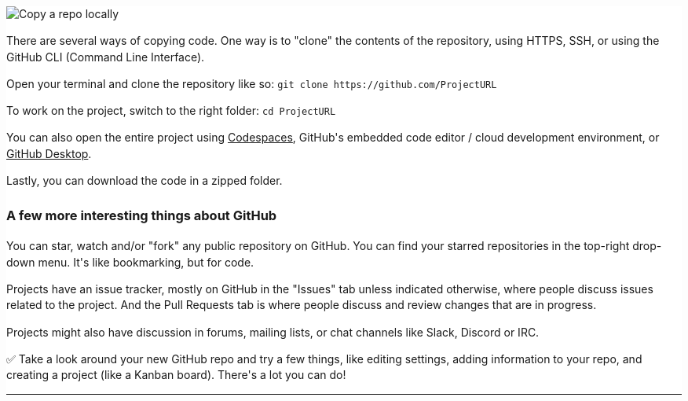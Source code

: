 ![Copy a repo locally](images/clone_repo.png)

There are several ways of copying code. One way is to "clone" the contents of the repository, using HTTPS, SSH, or using the GitHub CLI (Command Line Interface). 

Open your terminal and clone the repository like so:
`git clone https://github.com/ProjectURL`

To work on the project, switch to the right folder:
`cd ProjectURL`

You can also open the entire project using [Codespaces](https://github.com/features/codespaces), GitHub's embedded code editor / cloud development environment, or [GitHub Desktop](https://desktop.github.com/).

Lastly, you can download the code in a zipped folder. 

### A few more interesting things about GitHub

You can star, watch and/or "fork" any public repository on GitHub. You can find your starred repositories in the top-right drop-down menu. It's like bookmarking, but for code. 

Projects have an issue tracker, mostly on GitHub in the "Issues" tab unless indicated otherwise, where people discuss issues related to the project. And the Pull Requests tab is where people discuss and review changes that are in progress.

Projects might also have discussion in forums, mailing lists, or chat channels like Slack, Discord or IRC.

✅ Take a look around your new GitHub repo and try a few things, like editing settings, adding information to your repo, and creating a project (like a Kanban board). There's a lot you can do!

---
